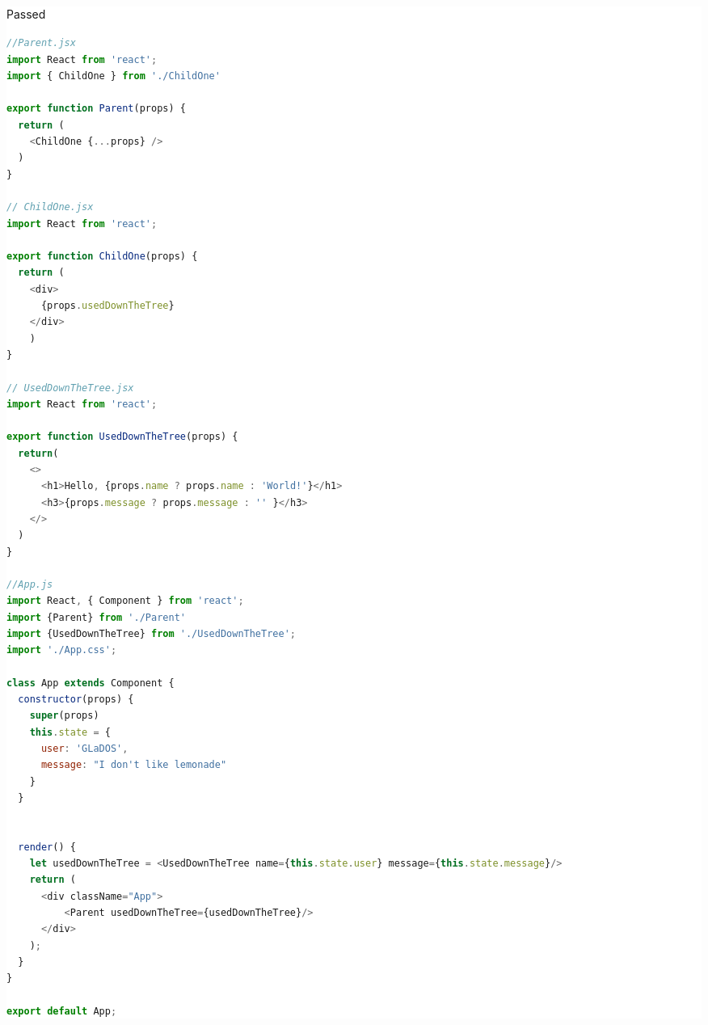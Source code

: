 Passed

```javascript
//Parent.jsx
import React from 'react';
import { ChildOne } from './ChildOne'

export function Parent(props) {
  return (
    <ChildOne {...props} />
  )
}

// ChildOne.jsx
import React from 'react';

export function ChildOne(props) {
  return (
    <div>
      {props.usedDownTheTree}
    </div>
    )
}

// UsedDownTheTree.jsx
import React from 'react';

export function UsedDownTheTree(props) {
  return(
    <>
      <h1>Hello, {props.name ? props.name : 'World!'}</h1>
      <h3>{props.message ? props.message : '' }</h3>
    </>
  )
}

//App.js
import React, { Component } from 'react';
import {Parent} from './Parent'
import {UsedDownTheTree} from './UsedDownTheTree';
import './App.css';

class App extends Component {
  constructor(props) {
    super(props)
    this.state = {
      user: 'GLaDOS',
      message: "I don't like lemonade"
    }
  }


  render() {
    let usedDownTheTree = <UsedDownTheTree name={this.state.user} message={this.state.message}/>
    return (
      <div className="App">
          <Parent usedDownTheTree={usedDownTheTree}/>
      </div>
    );
  }
}

export default App;
```
